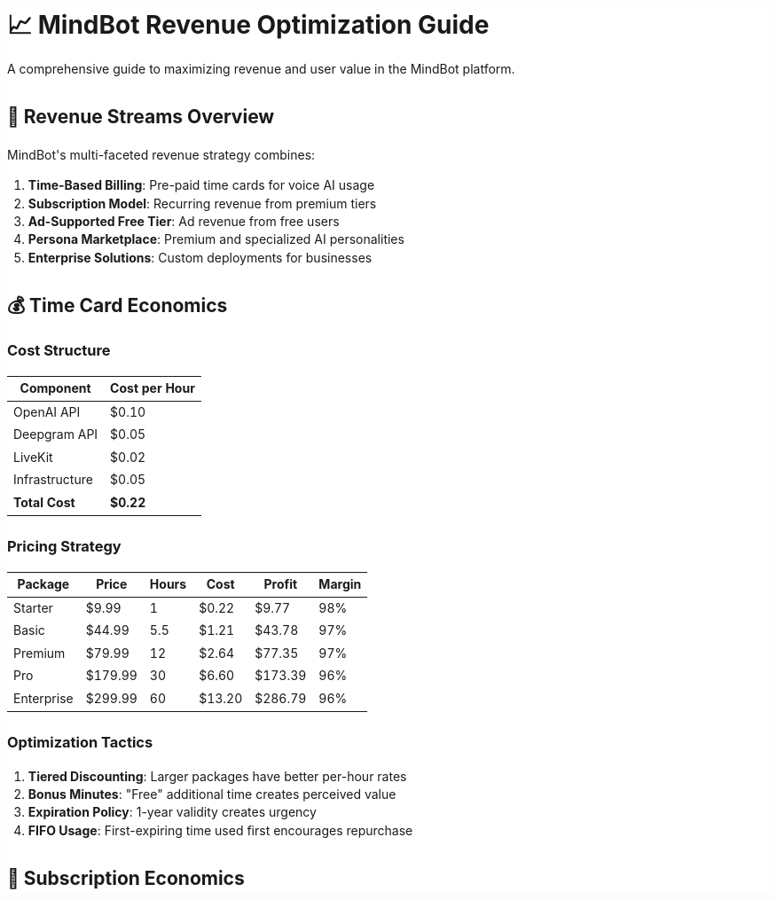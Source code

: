 # 📈 MindBot Revenue Optimization Guide

A comprehensive guide to maximizing revenue and user value in the MindBot platform.

## 🌟 **Revenue Streams Overview**

MindBot's multi-faceted revenue strategy combines:

1. **Time-Based Billing**: Pre-paid time cards for voice AI usage
2. **Subscription Model**: Recurring revenue from premium tiers
3. **Ad-Supported Free Tier**: Ad revenue from free users
4. **Persona Marketplace**: Premium and specialized AI personalities
5. **Enterprise Solutions**: Custom deployments for businesses

## 💰 **Time Card Economics**

### Cost Structure

| Component | Cost per Hour |
|-----------|---------------|
| OpenAI API | $0.10 |
| Deepgram API | $0.05 |
| LiveKit | $0.02 |
| Infrastructure | $0.05 |
| **Total Cost** | **$0.22** |

### Pricing Strategy

| Package | Price | Hours | Cost | Profit | Margin |
|---------|-------|-------|------|--------|--------|
| Starter | $9.99 | 1 | $0.22 | $9.77 | 98% |
| Basic | $44.99 | 5.5 | $1.21 | $43.78 | 97% |
| Premium | $79.99 | 12 | $2.64 | $77.35 | 97% |
| Pro | $179.99 | 30 | $6.60 | $173.39 | 96% |
| Enterprise | $299.99 | 60 | $13.20 | $286.79 | 96% |

### Optimization Tactics

1. **Tiered Discounting**: Larger packages have better per-hour rates
2. **Bonus Minutes**: "Free" additional time creates perceived value
3. **Expiration Policy**: 1-year validity creates urgency
4. **FIFO Usage**: First-expiring time used first encourages repurchase

## 🔄 **Subscription Economics**
